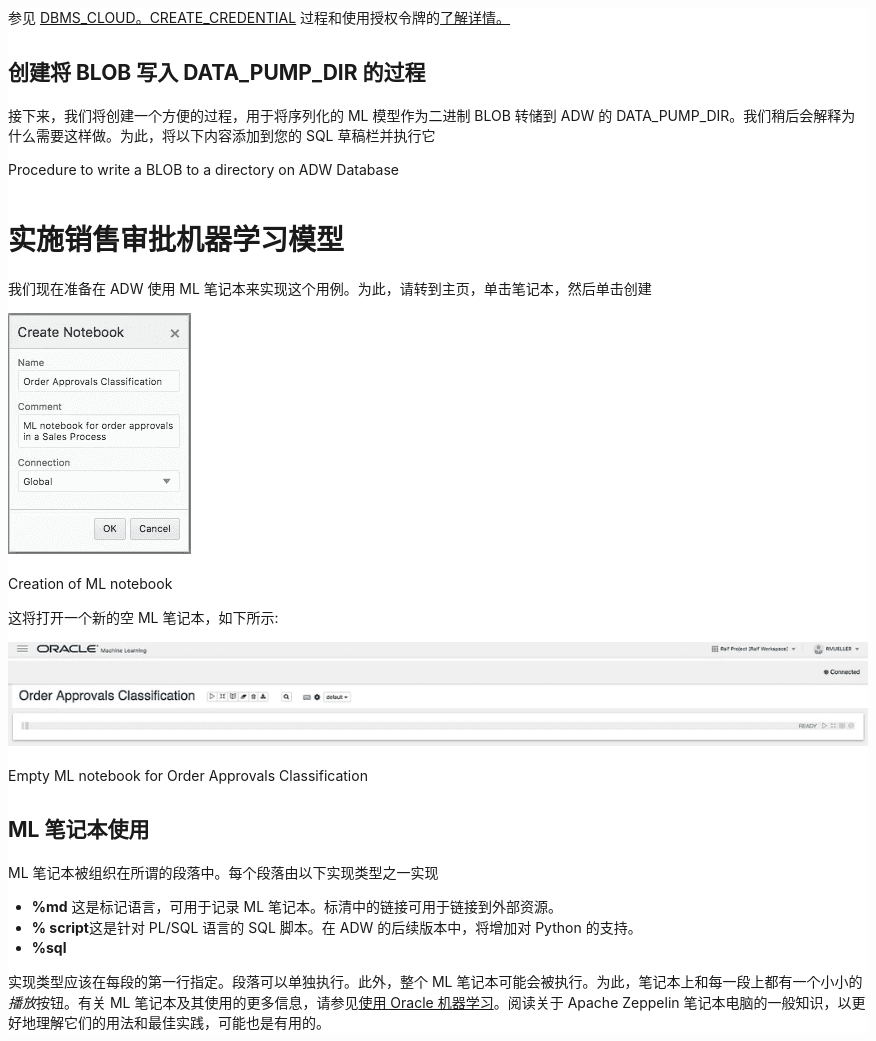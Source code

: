 参见 [DBMS_CLOUD。CREATE_CREDENTIAL](https://docs.oracle.com/en/cloud/paas/autonomous-data-warehouse-cloud/user/dbmscloud-reference.html#GUID-742FC365-AA09-48A8-922C-1987795CF36A) 过程和使用授权令牌的[了解详情。](https://docs.cloud.oracle.com/iaas/Content/Identity/Tasks/managingcredentials.htm#two)

## 创建将 BLOB 写入 DATA_PUMP_DIR 的过程

接下来，我们将创建一个方便的过程，用于将序列化的 ML 模型作为二进制 BLOB 转储到 ADW 的 DATA_PUMP_DIR。我们稍后会解释为什么需要这样做。为此，将以下内容添加到您的 SQL 草稿栏并执行它

Procedure to write a BLOB to a directory on ADW Database

# 实施销售审批机器学习模型

我们现在准备在 ADW 使用 ML 笔记本来实现这个用例。为此，请转到主页，单击笔记本，然后单击创建

![](img/d4306ecf3554e1fc09929098991746bf.png)

Creation of ML notebook

这将打开一个新的空 ML 笔记本，如下所示:

![](img/c140130206d0a1d7179f0a24167eac55.png)

Empty ML notebook for Order Approvals Classification

## ML 笔记本使用

ML 笔记本被组织在所谓的段落中。每个段落由以下实现类型之一实现

*   **%md**
    这是标记语言，可用于记录 ML 笔记本。标清中的链接可用于链接到外部资源。
*   **% script**这是针对 PL/SQL 语言的 SQL 脚本。在 ADW 的后续版本中，将增加对 Python 的支持。
*   **%sql**

实现类型应该在每段的第一行指定。段落可以单独执行。此外，整个 ML 笔记本可能会被执行。为此，笔记本上和每一段上都有一个小小的*播放*按钮。有关 ML 笔记本及其使用的更多信息，请参见[使用 Oracle 机器学习](https://docs.oracle.com/en/cloud/paas/autonomous-data-warehouse-cloud/omlug/get-started-oracle-machine-learning.html#GUID-2AEC56A4-E751-48A3-AAA0-0659EDD639BA)。阅读关于 Apache Zeppelin 笔记本电脑的一般知识，以更好地理解它们的用法和最佳实践，可能也是有用的。
